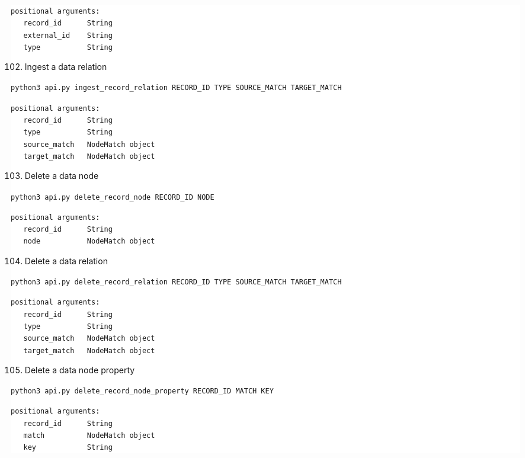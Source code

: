 ```shell
positional arguments:
   record_id      String
   external_id    String
   type           String
```

102. Ingest a data relation

```shell
python3 api.py ingest_record_relation RECORD_ID TYPE SOURCE_MATCH TARGET_MATCH
```

```shell
positional arguments:
   record_id      String
   type           String
   source_match   NodeMatch object
   target_match   NodeMatch object
```


103. Delete a data node

```shell
python3 api.py delete_record_node RECORD_ID NODE
```

```shell
positional arguments:
   record_id      String
   node           NodeMatch object
```

104. Delete a data relation

```shell
python3 api.py delete_record_relation RECORD_ID TYPE SOURCE_MATCH TARGET_MATCH
```

```shell
positional arguments:
   record_id      String
   type           String
   source_match   NodeMatch object
   target_match   NodeMatch object
```

105. Delete a data node property

```shell
python3 api.py delete_record_node_property RECORD_ID MATCH KEY
```

```shell
positional arguments:
   record_id      String
   match          NodeMatch object
   key            String
```
